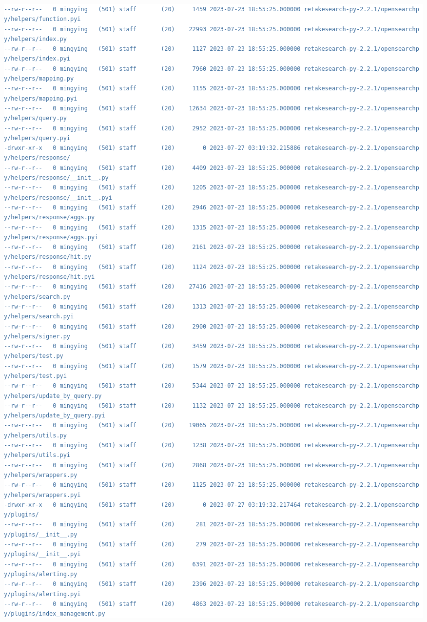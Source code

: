 ```diff
--rw-r--r--   0 mingying   (501) staff       (20)     1459 2023-07-23 18:55:25.000000 retakesearch-py-2.2.1/opensearchpy/helpers/function.pyi
--rw-r--r--   0 mingying   (501) staff       (20)    22993 2023-07-23 18:55:25.000000 retakesearch-py-2.2.1/opensearchpy/helpers/index.py
--rw-r--r--   0 mingying   (501) staff       (20)     1127 2023-07-23 18:55:25.000000 retakesearch-py-2.2.1/opensearchpy/helpers/index.pyi
--rw-r--r--   0 mingying   (501) staff       (20)     7960 2023-07-23 18:55:25.000000 retakesearch-py-2.2.1/opensearchpy/helpers/mapping.py
--rw-r--r--   0 mingying   (501) staff       (20)     1155 2023-07-23 18:55:25.000000 retakesearch-py-2.2.1/opensearchpy/helpers/mapping.pyi
--rw-r--r--   0 mingying   (501) staff       (20)    12634 2023-07-23 18:55:25.000000 retakesearch-py-2.2.1/opensearchpy/helpers/query.py
--rw-r--r--   0 mingying   (501) staff       (20)     2952 2023-07-23 18:55:25.000000 retakesearch-py-2.2.1/opensearchpy/helpers/query.pyi
-drwxr-xr-x   0 mingying   (501) staff       (20)        0 2023-07-27 03:19:32.215886 retakesearch-py-2.2.1/opensearchpy/helpers/response/
--rw-r--r--   0 mingying   (501) staff       (20)     4409 2023-07-23 18:55:25.000000 retakesearch-py-2.2.1/opensearchpy/helpers/response/__init__.py
--rw-r--r--   0 mingying   (501) staff       (20)     1205 2023-07-23 18:55:25.000000 retakesearch-py-2.2.1/opensearchpy/helpers/response/__init__.pyi
--rw-r--r--   0 mingying   (501) staff       (20)     2946 2023-07-23 18:55:25.000000 retakesearch-py-2.2.1/opensearchpy/helpers/response/aggs.py
--rw-r--r--   0 mingying   (501) staff       (20)     1315 2023-07-23 18:55:25.000000 retakesearch-py-2.2.1/opensearchpy/helpers/response/aggs.pyi
--rw-r--r--   0 mingying   (501) staff       (20)     2161 2023-07-23 18:55:25.000000 retakesearch-py-2.2.1/opensearchpy/helpers/response/hit.py
--rw-r--r--   0 mingying   (501) staff       (20)     1124 2023-07-23 18:55:25.000000 retakesearch-py-2.2.1/opensearchpy/helpers/response/hit.pyi
--rw-r--r--   0 mingying   (501) staff       (20)    27416 2023-07-23 18:55:25.000000 retakesearch-py-2.2.1/opensearchpy/helpers/search.py
--rw-r--r--   0 mingying   (501) staff       (20)     1313 2023-07-23 18:55:25.000000 retakesearch-py-2.2.1/opensearchpy/helpers/search.pyi
--rw-r--r--   0 mingying   (501) staff       (20)     2900 2023-07-23 18:55:25.000000 retakesearch-py-2.2.1/opensearchpy/helpers/signer.py
--rw-r--r--   0 mingying   (501) staff       (20)     3459 2023-07-23 18:55:25.000000 retakesearch-py-2.2.1/opensearchpy/helpers/test.py
--rw-r--r--   0 mingying   (501) staff       (20)     1579 2023-07-23 18:55:25.000000 retakesearch-py-2.2.1/opensearchpy/helpers/test.pyi
--rw-r--r--   0 mingying   (501) staff       (20)     5344 2023-07-23 18:55:25.000000 retakesearch-py-2.2.1/opensearchpy/helpers/update_by_query.py
--rw-r--r--   0 mingying   (501) staff       (20)     1132 2023-07-23 18:55:25.000000 retakesearch-py-2.2.1/opensearchpy/helpers/update_by_query.pyi
--rw-r--r--   0 mingying   (501) staff       (20)    19065 2023-07-23 18:55:25.000000 retakesearch-py-2.2.1/opensearchpy/helpers/utils.py
--rw-r--r--   0 mingying   (501) staff       (20)     1238 2023-07-23 18:55:25.000000 retakesearch-py-2.2.1/opensearchpy/helpers/utils.pyi
--rw-r--r--   0 mingying   (501) staff       (20)     2868 2023-07-23 18:55:25.000000 retakesearch-py-2.2.1/opensearchpy/helpers/wrappers.py
--rw-r--r--   0 mingying   (501) staff       (20)     1125 2023-07-23 18:55:25.000000 retakesearch-py-2.2.1/opensearchpy/helpers/wrappers.pyi
-drwxr-xr-x   0 mingying   (501) staff       (20)        0 2023-07-27 03:19:32.217464 retakesearch-py-2.2.1/opensearchpy/plugins/
--rw-r--r--   0 mingying   (501) staff       (20)      281 2023-07-23 18:55:25.000000 retakesearch-py-2.2.1/opensearchpy/plugins/__init__.py
--rw-r--r--   0 mingying   (501) staff       (20)      279 2023-07-23 18:55:25.000000 retakesearch-py-2.2.1/opensearchpy/plugins/__init__.pyi
--rw-r--r--   0 mingying   (501) staff       (20)     6391 2023-07-23 18:55:25.000000 retakesearch-py-2.2.1/opensearchpy/plugins/alerting.py
--rw-r--r--   0 mingying   (501) staff       (20)     2396 2023-07-23 18:55:25.000000 retakesearch-py-2.2.1/opensearchpy/plugins/alerting.pyi
--rw-r--r--   0 mingying   (501) staff       (20)     4863 2023-07-23 18:55:25.000000 retakesearch-py-2.2.1/opensearchpy/plugins/index_management.py
```